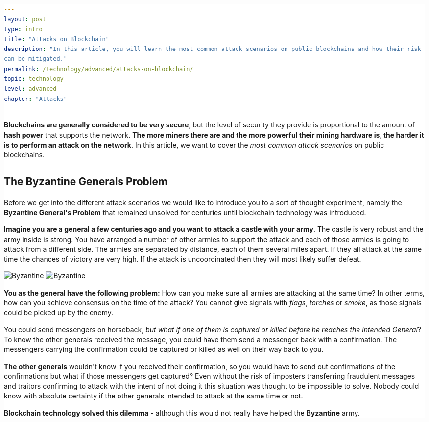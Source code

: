 ```yaml
---
layout: post
type: intro
title: "Attacks on Blockchain"
description: "In this article, you will learn the most common attack scenarios on public blockchains and how their risk can be mitigated."
permalink: /technology/advanced/attacks-on-blockchain/
topic: technology
level: advanced
chapter: "Attacks"
---
```


**Blockchains are generally considered to be very secure**, but the level of security they provide is proportional to the amount of **hash power** that supports the network. **The more miners there are and the more powerful their mining hardware is, the harder it is to perform an attack on the network**. In this article, we want to cover the _most common attack scenarios_ on public blockchains.

## The Byzantine Generals Problem

Before we get into the different attack scenarios we would like to introduce you to a sort of thought experiment, namely the **Byzantine General's Problem** that remained unsolved for centuries until blockchain technology was introduced.

**Imagine you are a general a few centuries ago and you want to attack a castle with your army**. The castle is very robust and the army inside is strong. You have arranged a number of other armies to support the attack and each of those armies is going to attack from a different side. The armies are separated by distance, each of them several miles apart. If they all attack at the same time the chances of victory are very high. If the attack is uncoordinated then they will most likely suffer defeat.

![Byzantine]({{site.baseurl_root}}/assets/post_files/technology/advanced/6.0-attacks-on-blockchain/byz_0_D.jpg)
![Byzantine]({{site.baseurl_root}}/assets/post_files/technology/advanced/6.0-attacks-on-blockchain/byz_0_M.jpg)

**You as the general have the following problem:** How can you make sure all armies are attacking at the same time? In other terms, how can you achieve consensus on the time of the attack? You cannot give signals with _flags_, _torches_ or _smoke_, as those signals could be picked up by the enemy.

You could send messengers on horseback, _but what if one of them is captured or killed before he reaches the intended General_? To know the other generals received the message, you could have them send a messenger back with a confirmation. The messengers carrying the confirmation could be captured or killed as well on their way back to you.

**The other generals** wouldn't know if you received their confirmation, so you would have to send out confirmations of the confirmations but what if those messengers get captured? Even without the risk of imposters transferring fraudulent messages and traitors confirming to attack with the intent of not doing it this situation was thought to be impossible to solve. Nobody could know with absolute certainty if the other generals intended to attack at the same time or not.

**Blockchain technology solved this dilemma** - although this would not really have helped the **Byzantine** army.
